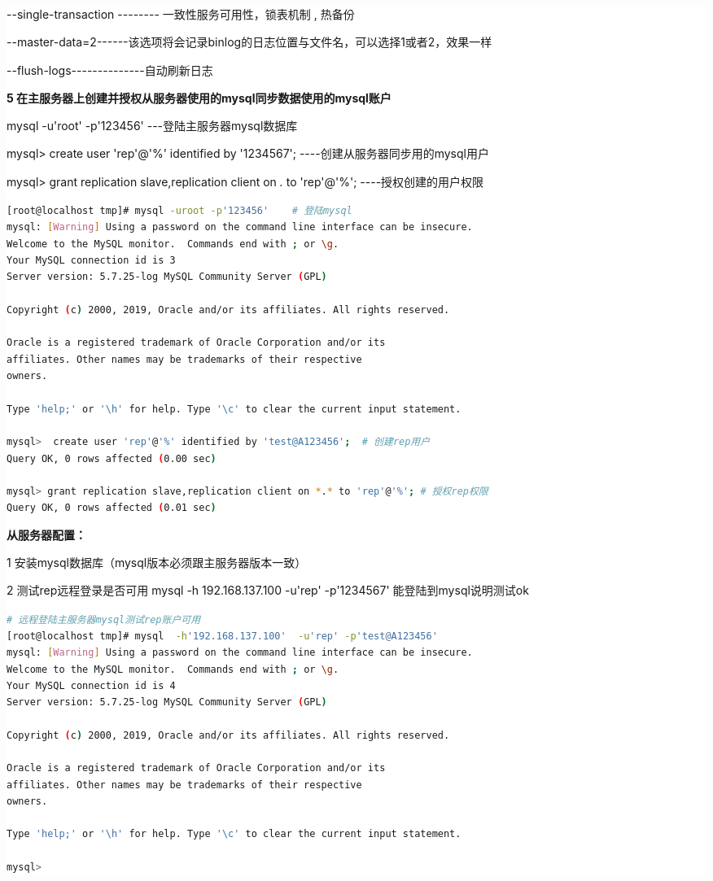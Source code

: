 --single-transaction -------- 一致性服务可用性，锁表机制 , 热备份

--master-data=2------该选项将会记录binlog的日志位置与文件名，可以选择1或者2，效果一样

--flush-logs--------------自动刷新日志

**5 在主服务器上创建并授权从服务器使用的mysql同步数据使用的mysql账户**

mysql -u'root' -p'123456' ---登陆主服务器mysql数据库

mysql> create user 'rep'@'%' identified by '1234567'; ----创建从服务器同步用的mysql用户

mysql> grant replication slave,replication client on *.* to 'rep'@'%'; ----授权创建的用户权限

```bash
[root@localhost tmp]# mysql -uroot -p'123456'    # 登陆mysql
mysql: [Warning] Using a password on the command line interface can be insecure.
Welcome to the MySQL monitor.  Commands end with ; or \g.
Your MySQL connection id is 3
Server version: 5.7.25-log MySQL Community Server (GPL)

Copyright (c) 2000, 2019, Oracle and/or its affiliates. All rights reserved.

Oracle is a registered trademark of Oracle Corporation and/or its
affiliates. Other names may be trademarks of their respective
owners.

Type 'help;' or '\h' for help. Type '\c' to clear the current input statement.

mysql>  create user 'rep'@'%' identified by 'test@A123456';  # 创建rep用户
Query OK, 0 rows affected (0.00 sec)

mysql> grant replication slave,replication client on *.* to 'rep'@'%'; # 授权rep权限
Query OK, 0 rows affected (0.01 sec)
```

**从服务器配置：**

1 安装mysql数据库（mysql版本必须跟主服务器版本一致）

2 测试rep远程登录是否可用 mysql -h 192.168.137.100 -u'rep' -p'1234567' 能登陆到mysql说明测试ok

```bash
# 远程登陆主服务器mysql测试rep账户可用
[root@localhost tmp]# mysql  -h'192.168.137.100'  -u'rep' -p'test@A123456' 
mysql: [Warning] Using a password on the command line interface can be insecure.
Welcome to the MySQL monitor.  Commands end with ; or \g.
Your MySQL connection id is 4
Server version: 5.7.25-log MySQL Community Server (GPL)

Copyright (c) 2000, 2019, Oracle and/or its affiliates. All rights reserved.

Oracle is a registered trademark of Oracle Corporation and/or its
affiliates. Other names may be trademarks of their respective
owners.

Type 'help;' or '\h' for help. Type '\c' to clear the current input statement.

mysql>
```
